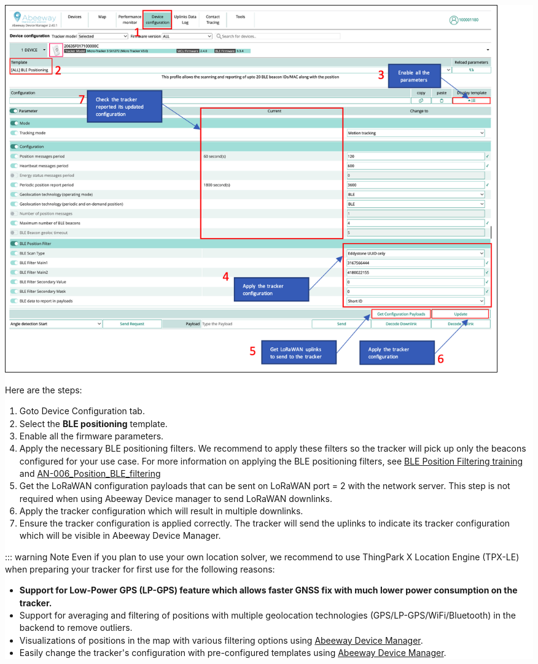 <img src="./images/ADAConfiguration_1.png" width="800" border="1" />

Here are the steps:

1. Goto Device Configuration tab.
2. Select the **BLE positioning** template.
3. Enable all the firmware parameters.
4. Apply the necessary BLE positioning filters. We recommend to apply these filters so the tracker will pick up only the beacons configured for your use case. For more information on applying the BLE positioning filters, see [BLE Position Filtering training](/D-Reference/DocLibrary_R/AbeewayTrackers_R.md#abeeway-firmware-trainings) and [AN-006_Position_BLE_filtering](/D-Reference/DocLibrary_R/AbeewayTrackers_R.md#application-notes)
5. Get the LoRaWAN configuration payloads that can be sent on LoRaWAN port = 2 with the network server. This step is not required when using Abeeway Device manager to send LoRaWAN downlinks.
6. Apply the tracker configuration which will result in multiple downlinks.
7. Ensure the tracker configuration is applied correctly. The tracker will send the uplinks to indicate its tracker configuration which will be visible in Abeeway Device Manager.

::: warning Note
Even if you plan to use your own location solver, we recommend to use ThingPark X Location Engine (TPX-LE) when preparing your tracker for first use for the following reasons:
- **Support for Low-Power GPS (LP-GPS) feature which allows faster GNSS fix with much lower power consumption on the tracker.**
- Support for averaging and filtering of positions with multiple geolocation technologies (GPS/LP-GPS/WiFi/Bluetooth) in the backend to remove outliers.
- Visualizations of positions in the map with various filtering options using [Abeeway Device Manager](/B-Feature-Topics/AbeewayDeviceManager_C/).
- Easily change the tracker's configuration with pre-configured templates using [Abeeway Device Manager](/C-Procedure-Topics/ChangeTrackerConfiguration_T/). 